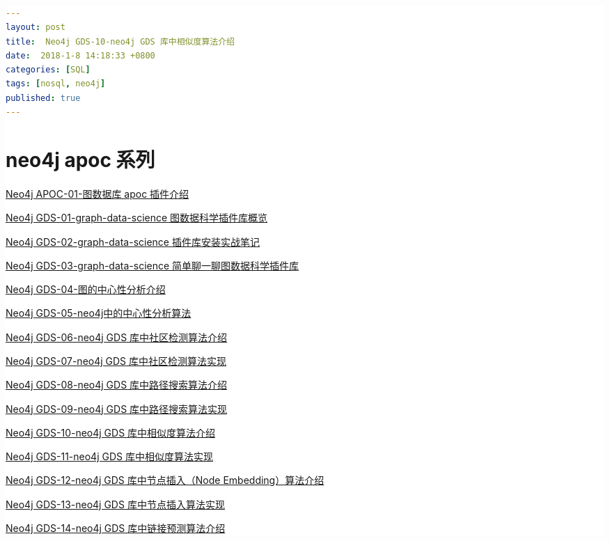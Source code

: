 ```yaml
---
layout: post
title:  Neo4j GDS-10-neo4j GDS 库中相似度算法介绍
date:  2018-1-8 14:18:33 +0800
categories: [SQL]
tags: [nosql, neo4j]
published: true
---
```



# neo4j apoc 系列

[Neo4j APOC-01-图数据库 apoc 插件介绍](https://houbb.github.io/2018/01/08/neo4j-plugins-apoc-01-intro)

[Neo4j GDS-01-graph-data-science 图数据科学插件库概览](https://houbb.github.io/2018/01/08/neo4j-plugins-gds-01-overview)

[Neo4j GDS-02-graph-data-science 插件库安装实战笔记](https://houbb.github.io/2018/01/08/neo4j-plugins-gds-02-install-inaction)

[Neo4j GDS-03-graph-data-science 简单聊一聊图数据科学插件库](https://houbb.github.io/2018/01/08/neo4j-plugins-gds-03-intro-chat)

[Neo4j GDS-04-图的中心性分析介绍](https://houbb.github.io/2018/01/08/neo4j-plugins-gds-04-chat-middle-analysis-intro)

[Neo4j GDS-05-neo4j中的中心性分析算法](https://houbb.github.io/2018/01/08/neo4j-plugins-gds-04-chat-middle-analysis-impl)

[Neo4j GDS-06-neo4j GDS 库中社区检测算法介绍](https://houbb.github.io/2018/01/08/neo4j-plugins-gds-06-chat-community-detection-intro)

[Neo4j GDS-07-neo4j GDS 库中社区检测算法实现](https://houbb.github.io/2018/01/08/neo4j-plugins-gds-07-chat-community-detection-impl)

[Neo4j GDS-08-neo4j GDS 库中路径搜索算法介绍](https://houbb.github.io/2018/01/08/neo4j-plugins-gds-08-chat-path-search-intro)

[Neo4j GDS-09-neo4j GDS 库中路径搜索算法实现](https://houbb.github.io/2018/01/08/neo4j-plugins-gds-09-chat-path-search-impl)

[Neo4j GDS-10-neo4j GDS 库中相似度算法介绍](https://houbb.github.io/2018/01/08/neo4j-plugins-gds-10-chat-similar-intro)

[Neo4j GDS-11-neo4j GDS 库中相似度算法实现](https://houbb.github.io/2018/01/08/neo4j-plugins-gds-11-chat-similar-impl)

[Neo4j GDS-12-neo4j GDS 库中节点插入（Node Embedding）算法介绍](https://houbb.github.io/2018/01/08/neo4j-plugins-gds-12-chat-node-embedding-intro)

[Neo4j GDS-13-neo4j GDS 库中节点插入算法实现](https://houbb.github.io/2018/01/08/neo4j-plugins-gds-13-chat-node-embedding-impl)

[Neo4j GDS-14-neo4j GDS 库中链接预测算法介绍](https://houbb.github.io/2018/01/08/neo4j-plugins-gds-14-chat-link-pre-intro)

